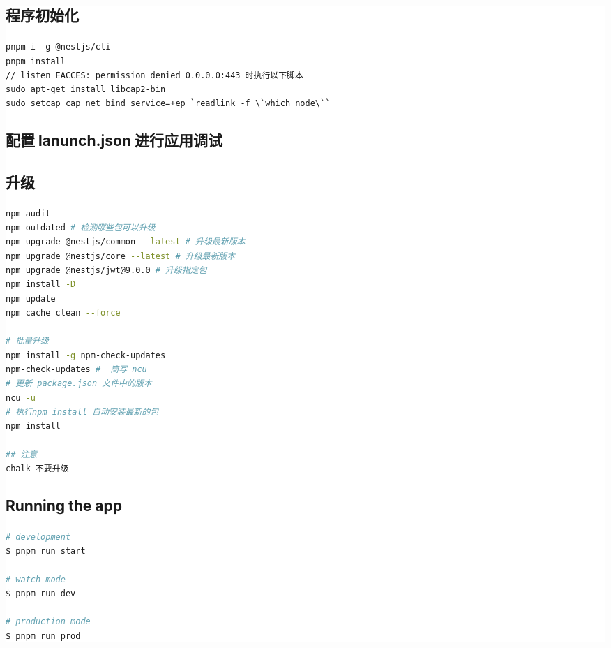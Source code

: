 ```bash
```

## 程序初始化

```
pnpm i -g @nestjs/cli
pnpm install
// listen EACCES: permission denied 0.0.0.0:443 时执行以下脚本
sudo apt-get install libcap2-bin
sudo setcap cap_net_bind_service=+ep `readlink -f \`which node\``
```

## 配置 lanunch.json 进行应用调试

## 升级

```sh
npm audit
npm outdated # 检测哪些包可以升级
npm upgrade @nestjs/common --latest # 升级最新版本
npm upgrade @nestjs/core --latest # 升级最新版本
npm upgrade @nestjs/jwt@9.0.0 # 升级指定包
npm install -D
npm update
npm cache clean --force

# 批量升级
npm install -g npm-check-updates
npm-check-updates #  简写 ncu
# 更新 package.json 文件中的版本
ncu -u
# 执行npm install 自动安装最新的包
npm install

## 注意
chalk 不要升级
```

## Running the app

```bash
# development
$ pnpm run start

# watch mode
$ pnpm run dev

# production mode
$ pnpm run prod
```
